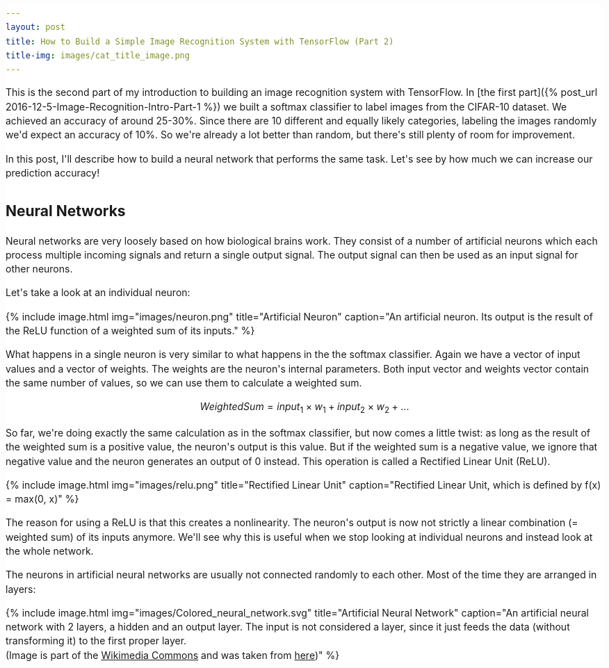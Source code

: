 ```yaml
---
layout: post
title: How to Build a Simple Image Recognition System with TensorFlow (Part 2)
title-img: images/cat_title_image.png
---
```


This is the second part of my introduction to building an image recognition system with TensorFlow. In [the first part]({% post_url 2016-12-5-Image-Recognition-Intro-Part-1 %}) we built a softmax classifier to label images from the CIFAR-10 dataset. We achieved an accuracy of around 25-30%. Since there are 10 different and equally likely categories, labeling the images randomly we'd expect an accuracy of 10%. So we're already a lot better than random, but there's still plenty of room for improvement.

In this post, I'll describe how to build a neural network that performs the same task. Let's see by how much we can increase our prediction accuracy!


## Neural Networks

Neural networks are very loosely based on how biological brains work. They consist of a number of artificial neurons which each process multiple incoming signals and return a single output signal. The output signal can then be used as an input signal for other neurons.

Let's take a look at an individual neuron:

{% include image.html img="images/neuron.png" title="Artificial Neuron" caption="An artificial neuron. Its output is the result of the ReLU function of a weighted sum of its inputs." %}

What happens in a single neuron is very similar to what happens in the the softmax classifier. Again we have a vector of input values and a vector of weights. The weights are the neuron's internal parameters. Both input vector and weights vector contain the same number of values, so we can use them to calculate a weighted sum.

$$
Weighted Sum =  input_1 \times w_1 + input_2 \times w_2 + ...
$$

So far, we're doing exactly the same calculation as in the softmax classifier, but now comes a little twist: as long as the result of the weighted sum is a positive value, the neuron's output is this value. But if the weighted sum is a negative value, we ignore that negative value and the neuron generates an output of 0 instead. This operation is called a Rectified Linear Unit (ReLU).

{% include image.html img="images/relu.png" title="Rectified Linear Unit" caption="Rectified Linear Unit, which is defined by f(x) = max(0, x)" %}

The reason for using a ReLU is that this creates a nonlinearity. The neuron's output is now not strictly a linear combination (= weighted sum) of its inputs anymore. We'll see why this is useful when we stop looking at individual neurons and instead look at the whole network.

The neurons in artificial neural networks are usually not connected randomly to each other. Most of the time they are arranged in layers:

{% include image.html img="images/Colored_neural_network.svg" title="Artificial Neural Network" caption="An artificial neural network with 2 layers, a hidden and an output layer. The input is not considered a layer, since it just feeds the data (without transforming it) to the first proper layer. <br />(Image is part of the <a href='https://commons.wikimedia.org/wiki/Main_Page'>Wikimedia Commons</a> and was taken from <a href='https://commons.wikimedia.org/wiki/File:Colored_neural_network.svg'>here</a>)" %}
